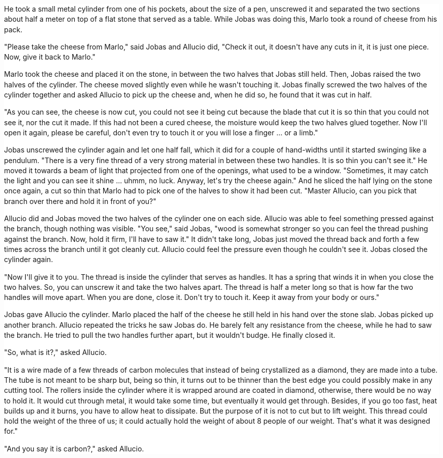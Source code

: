 He took a small metal cylinder from one of his pockets, about the size of a pen, unscrewed it and separated the two sections about half a meter on top of a flat stone that served as a table. While Jobas was doing this, Marlo took a round of cheese from his pack.

"Please take the cheese from Marlo," said Jobas and Allucio did, "Check it out, it doesn't have any cuts in it, it is just one piece. Now, give it back to Marlo."

Marlo took the cheese and placed it on the stone, in between the two halves that Jobas still held. Then, Jobas raised the two halves of the cylinder. The cheese moved slightly even while he wasn't touching it. Jobas finally screwed the two halves of the cylinder together and asked Allucio to pick up the cheese and, when he did so, he found that it was cut in half.

"As you can see, the cheese is now cut, you could not see it being cut because the blade that cut it is so thin that you could not see it, nor the cut it made. If this had not been a cured cheese, the moisture would keep the two halves glued together. Now I'll open it again, please be careful, don't even try to touch it or you will lose a finger ... or a limb."

Jobas unscrewed the cylinder again and let one half fall, which it did for a couple of hand-widths until it started swinging like a pendulum. "There is a very fine thread of a very strong material in between these two handles. It is so thin you can't see it." He moved it towards a beam of light that projected from one of the openings, what used to be a window. "Sometimes, it may catch the light and you can see it shine ... uhmm, no luck. Anyway, let's try the cheese again." And he sliced the half lying on the stone once again, a cut so thin that Marlo had to pick one of the halves to show it had been cut. "Master Allucio, can you pick that branch over there and hold it in front of you?"

Allucio did and Jobas moved the two halves of the cylinder one on each side. Allucio was able to feel something pressed against the branch, though nothing was visible. "You see," said Jobas, "wood is somewhat stronger so you can feel the thread pushing against the branch. Now, hold it firm, I'll have to saw it." It didn't take long, Jobas just moved the thread back and forth a few times across the branch until it got cleanly cut. Allucio could feel the pressure even though he couldn't see it. Jobas closed the cylinder again.

"Now I'll give it to you. The thread is inside the cylinder that serves as handles. It has a spring that winds it in when you close the two halves. So, you can unscrew it and take the two halves apart. The thread is half a meter long so that is how far the two handles will move apart. When you are done, close it. Don't try to touch it. Keep it away from your body or ours."

Jobas gave Allucio the cylinder. Marlo placed the half of the cheese he still held in his hand over the stone slab. Jobas picked up another branch. Allucio repeated the tricks he saw Jobas do. He barely felt any resistance from the cheese, while he had to saw the branch. He tried to pull the two handles further apart, but it wouldn't budge. He finally closed it.

"So, what is it?," asked Allucio.

"It is a wire made of a few threads of carbon molecules that instead of being crystallized as a diamond, they are made into a tube. The tube is not meant to be sharp but, being so thin, it turns out to be thinner than the best edge you could possibly make in any cutting tool. The rollers inside the cylinder where it is wrapped around are coated in diamond, otherwise, there would be no way to hold it. It would cut through metal, it would take some time, but eventually it would get through. Besides, if you go too fast, heat builds up and it burns, you have to allow heat to dissipate.  But the purpose of it is not to cut but to lift weight. This thread could hold the weight of the three of us; it could actually hold the weight of about 8 people of our weight. That's what it was designed for."

"And you say it is carbon?," asked Allucio.

